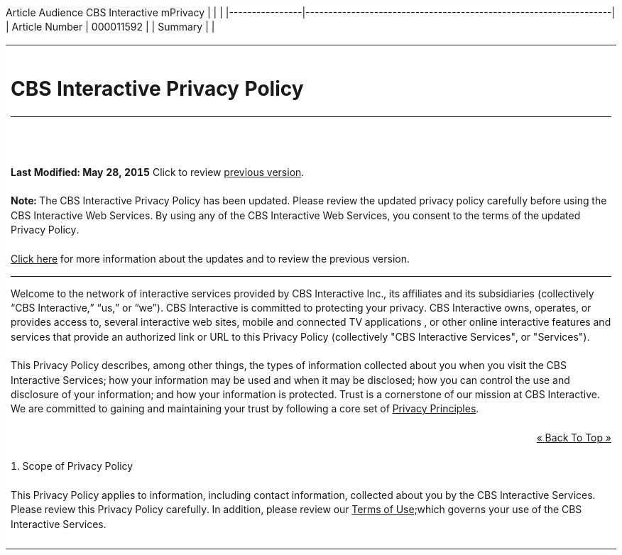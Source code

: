 <span class="articleAudience">Article Audience</span>
<span class="categoryGroupLabel">CBS Interactive</span>
<span title="All &gt; mPrivacy">mPrivacy</span>
|                |                                                                   |
|----------------|-------------------------------------------------------------------|
| Article Number | <span id="j_id0:j_id2:j_id5:j_id6:articleNumber">000011592</span> |
| Summary        | <span id="j_id0:j_id2:j_id5:j_id6:summary"></span>                |

<table>
<colgroup>
<col width="100%" />
</colgroup>
<tbody>
<tr class="odd">
<td><h1 id="cbs-interactive-privacy-policy" class="articletitle">CBS Interactive Privacy Policy</h1>
<hr /></td>
</tr>
<tr class="even">
<td><h2 id="section"></h2></td>
</tr>
<tr class="odd">
<td><p><span><strong>Last Modified: May 28, 2015</strong></span> <span>Click to review <a href="https://cbsi.secure.force.com/CBSi/template_archive_pp_05262015">previous version</a>.</span><br />
<br />
<span><span><strong>Note:</strong> The CBS Interactive Privacy Policy has been updated. Please review the updated privacy policy carefully before using the CBS Interactive Web Services. By using any of the CBS Interactive Web Services, you consent to the terms of the updated Privacy Policy.<br />
<br />
<a href="https://cbsi.secure.force.com/CBSi/articles/FAQ/mPrivacy-Policy-FAQ?template=template_mobilepp&amp;referer=mobilepp.com&amp;data=&amp;cfs=default">Click here</a> for more information about the updates and to review the previous version.</span></span></p>
<hr />
<span>Welcome to the network of interactive services provided by CBS Interactive Inc., its affiliates and its subsidiaries (collectively “CBS Interactive,” “us,” or “we”). CBS Interactive is committed to protecting your privacy. CBS Interactive owns, operates, or provides access to, several interactive web sites, mobile and connected TV applications , or other online interactive features and services that provide an authorized link or URL to this Privacy Policy (collectively &quot;CBS Interactive Services&quot;, or &quot;Services&quot;). <br />
<br />
This Privacy Policy describes, among other things, the types of information collected about you when you visit the CBS Interactive Services; how your information may be used and when it may be disclosed; how you can control the use and disclosure of your information; and how your information is protected. Trust is a cornerstone of our mission at CBS Interactive. We are committed to gaining and maintaining your trust by following a core set of <a href="https://cbsi.secure.force.com/CBSi/articles/FAQ/mPrivacy-Principals?template=template_mobilepp&amp;referer=mobilepp.com&amp;data=&amp;cfs=default">Privacy Principles</a>.</span><br />
 
<div align="right">
<a href="#top"><span>« </span> Back To Top <span> » </span></a>
</div>
<br />
<span>1. Scope of Privacy Policy<a href=""></a></span><br />
<br />
This Privacy Policy applies to information, including contact information, collected about you by the CBS Interactive Services. Please review this Privacy Policy carefully. In addition, please review our <a href="https://cbsi.secure.force.com/CBSi/articles/FAQ/CBSInteractive-Terms-of-Use?template=template_tougl&amp;referer=tougl.com">Terms of Use;</a>which governs your use of the CBS Interactive Services.<br />
 